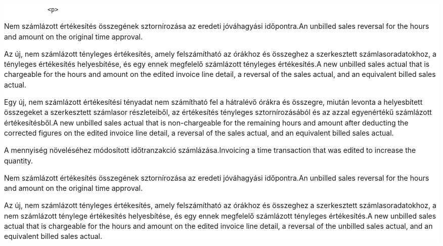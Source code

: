                 <p>
<span data-ttu-id="afeb4-128">Nem számlázott értékesítés összegének sztornírozása az eredeti jóváhagyási időpontra.</span><span class="sxs-lookup"><span data-stu-id="afeb4-128">An unbilled sales reversal for the hours and amount on the original time approval.</span></span>
                </p>
            </td>
        </tr>
        <tr>
            <td width="408" valign="top">
                <p>
<span data-ttu-id="afeb4-129">Az új, nem számlázott tényleges értékesítés, amely felszámítható az órákhoz és összeghez a szerkesztett számlasoradatokhoz, a tényleges értékesítés helyesbítése, és egy ennek megfelelő számlázott tényleges értékesítés.</span><span class="sxs-lookup"><span data-stu-id="afeb4-129">A new unbilled sales actual that is chargeable for the hours and amount on the edited invoice line detail, a reversal of the sales actual, and an equivalent billed sales actual.</span></span>
                </p>
            </td>
        </tr>
        <tr>
            <td width="408" valign="top">
                <p>
<span data-ttu-id="afeb4-130">Egy új, nem számlázott értékesítési tényadat nem számítható fel a hátralévő órákra és összegre, miután levonta a helyesbített összegeket a szerkesztett számlasor részleteiből, az értékesítés tényleges sztornírozásából és az azzal egyenértékű számlázott értékesítésből.</span><span class="sxs-lookup"><span data-stu-id="afeb4-130">A new unbilled sales actual that is non-chargeable for the remaining hours and amount after deducting the corrected figures on the edited invoice line detail, a reversal of the sales actual, and an equivalent billed sales actual.</span></span>
                </p>
            </td>
        </tr>
        <tr>
            <td width="216" rowspan="2" valign="top">
                <p>
<span data-ttu-id="afeb4-131">A mennyiség növeléséhez módosított időtranzakció számlázása.</span><span class="sxs-lookup"><span data-stu-id="afeb4-131">Invoicing a time transaction that was edited to increase the quantity.</span></span>
                </p>
            </td>
            <td width="408" valign="top">
                <p>
<span data-ttu-id="afeb4-132">Nem számlázott értékesítés összegének sztornírozása az eredeti jóváhagyási időpontra.</span><span class="sxs-lookup"><span data-stu-id="afeb4-132">An unbilled sales reversal for the hours and amount on the original time approval.</span></span>
                </p>
            </td>
        </tr>
        <tr>
            <td width="408" valign="top">
                <p>
<span data-ttu-id="afeb4-133">Az új, nem számlázott tényleges értékesítés, amely felszámítható az órákhoz és összeghez a szerkesztett számlasoradatokhoz, a nem számlázott ténylege értékesítés helyesbítése, és egy ennek megfelelő számlázott tényleges értékesítés.</span><span class="sxs-lookup"><span data-stu-id="afeb4-133">A new unbilled sales actual that is chargeable for the hours and amount on the edited invoice line detail, a reversal of the unbilled sales actual, and an equivalent billed sales actual.</span></span>
                </p>
            </td>
        </tr>
        <tr>
            <td width="216" rowspan="2" valign="top">
                <p>